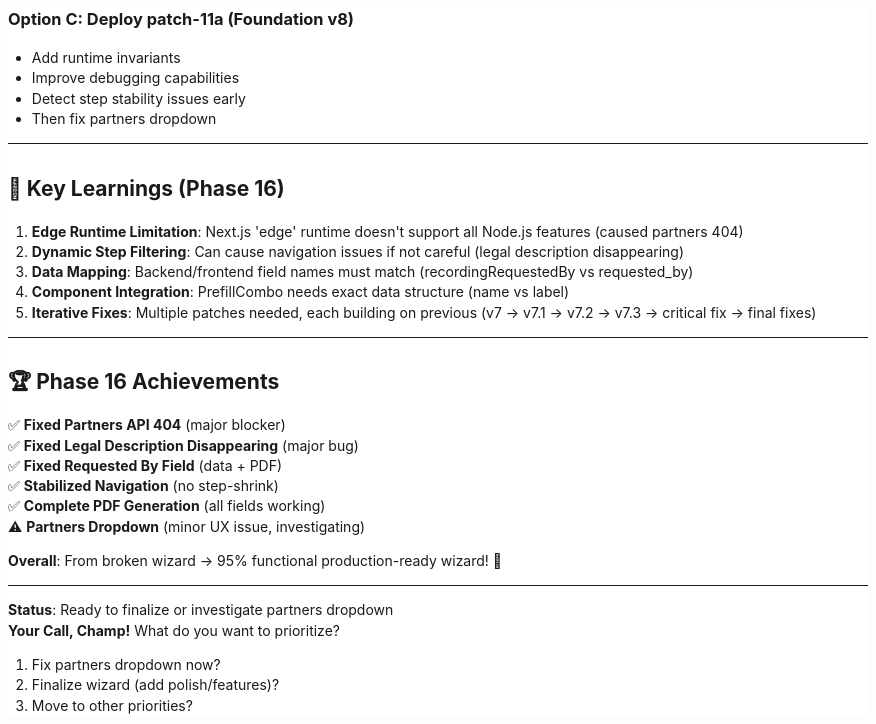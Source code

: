 ### Option C: Deploy patch-11a (Foundation v8)
- Add runtime invariants
- Improve debugging capabilities
- Detect step stability issues early
- Then fix partners dropdown

---

## 📝 Key Learnings (Phase 16)

1. **Edge Runtime Limitation**: Next.js 'edge' runtime doesn't support all Node.js features (caused partners 404)
2. **Dynamic Step Filtering**: Can cause navigation issues if not careful (legal description disappearing)
3. **Data Mapping**: Backend/frontend field names must match (recordingRequestedBy vs requested_by)
4. **Component Integration**: PrefillCombo needs exact data structure (name vs label)
5. **Iterative Fixes**: Multiple patches needed, each building on previous (v7 → v7.1 → v7.2 → v7.3 → critical fix → final fixes)

---

## 🏆 Phase 16 Achievements

✅ **Fixed Partners API 404** (major blocker)  
✅ **Fixed Legal Description Disappearing** (major bug)  
✅ **Fixed Requested By Field** (data + PDF)  
✅ **Stabilized Navigation** (no step-shrink)  
✅ **Complete PDF Generation** (all fields working)  
⚠️ **Partners Dropdown** (minor UX issue, investigating)  

**Overall**: From broken wizard → 95% functional production-ready wizard! 💪

---

**Status**: Ready to finalize or investigate partners dropdown  
**Your Call, Champ!** What do you want to prioritize?

1. Fix partners dropdown now?
2. Finalize wizard (add polish/features)?
3. Move to other priorities?



